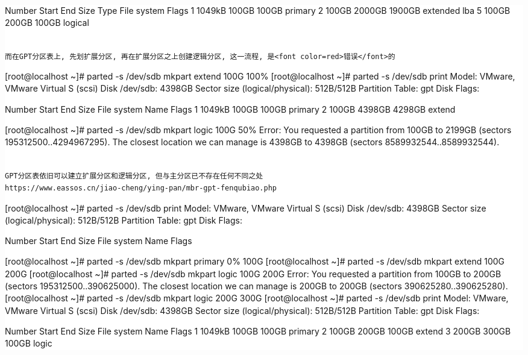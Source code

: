 Number  Start   End     Size    Type      File system  Flags
 1      1049kB  100GB   100GB   primary
 2      100GB   2000GB  1900GB  extended               lba
 5      100GB   200GB   100GB   logical
```

而在GPT分区表上, 先划扩展分区, 再在扩展分区之上创建逻辑分区, 这一流程, 是<font color=red>错误</font>的
```
[root@localhost ~]# parted -s /dev/sdb mkpart extend 100G 100%
[root@localhost ~]# parted -s /dev/sdb print
Model: VMware, VMware Virtual S (scsi)
Disk /dev/sdb: 4398GB
Sector size (logical/physical): 512B/512B
Partition Table: gpt
Disk Flags: 

Number  Start   End     Size    File system  Name     Flags
 1      1049kB  100GB   100GB                primary
 2      100GB   4398GB  4298GB               extend

[root@localhost ~]# parted -s /dev/sdb mkpart logic 100G 50%
Error: You requested a partition from 100GB to 2199GB (sectors 195312500..4294967295).
The closest location we can manage is 4398GB to 4398GB (sectors 8589932544..8589932544).
```

GPT分区表依旧可以建立扩展分区和逻辑分区, 但与主分区已不存在任何不同之处
https://www.eassos.cn/jiao-cheng/ying-pan/mbr-gpt-fenqubiao.php
```
[root@localhost ~]# parted -s /dev/sdb print
Model: VMware, VMware Virtual S (scsi)
Disk /dev/sdb: 4398GB
Sector size (logical/physical): 512B/512B
Partition Table: gpt
Disk Flags: 

Number  Start  End  Size  File system  Name  Flags

[root@localhost ~]# parted -s /dev/sdb mkpart primary 0% 100G
[root@localhost ~]# parted -s /dev/sdb mkpart extend 100G 200G
[root@localhost ~]# parted -s /dev/sdb mkpart logic 100G 200G
Error: You requested a partition from 100GB to 200GB (sectors 195312500..390625000).
The closest location we can manage is 200GB to 200GB (sectors 390625280..390625280).
[root@localhost ~]# parted -s /dev/sdb mkpart logic 200G 300G
[root@localhost ~]# parted -s /dev/sdb print
Model: VMware, VMware Virtual S (scsi)
Disk /dev/sdb: 4398GB
Sector size (logical/physical): 512B/512B
Partition Table: gpt
Disk Flags: 

Number  Start   End    Size   File system  Name     Flags
 1      1049kB  100GB  100GB               primary
 2      100GB   200GB  100GB               extend
 3      200GB   300GB  100GB               logic
